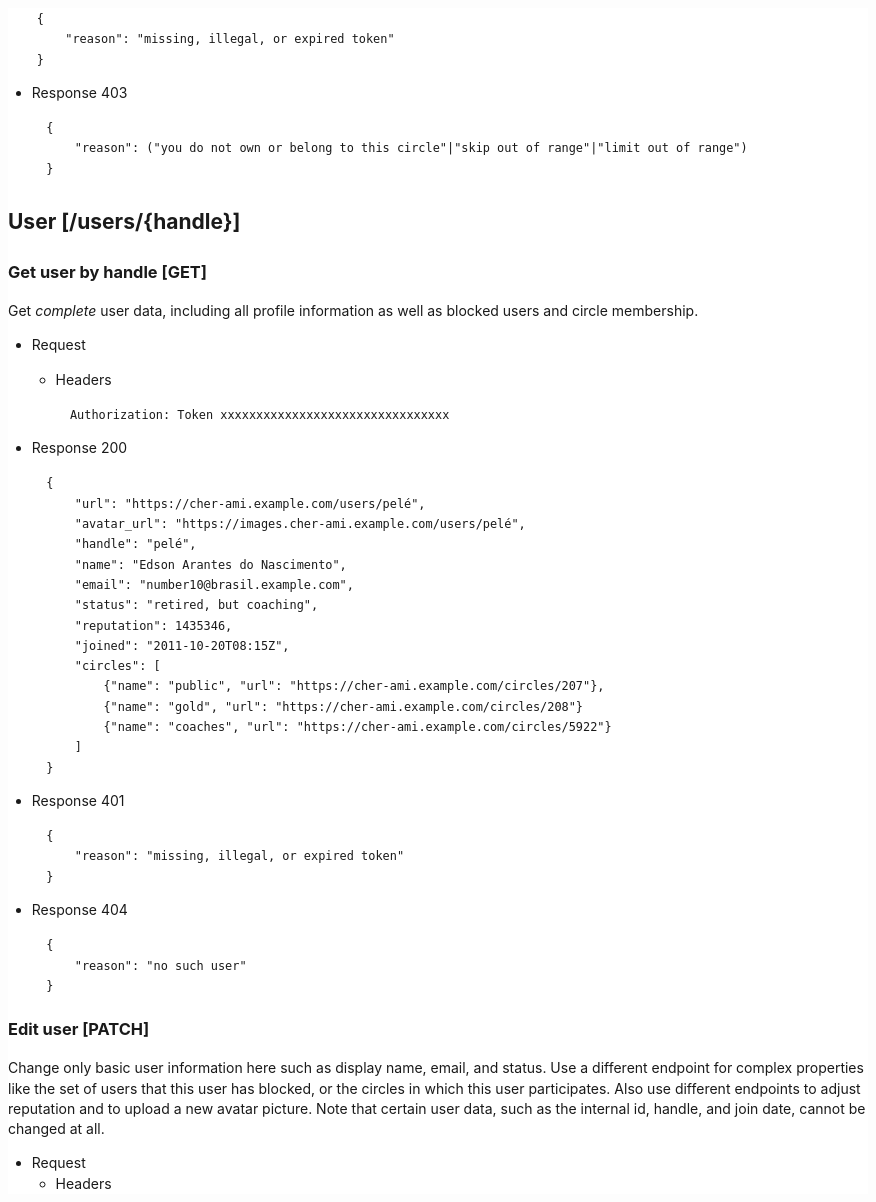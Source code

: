         {
            "reason": "missing, illegal, or expired token"
        }
+ Response 403

        {
            "reason": ("you do not own or belong to this circle"|"skip out of range"|"limit out of range")
        }



## User [/users/{handle}]



### Get user by handle [GET]
Get _complete_ user data, including all profile information as well as blocked users and circle membership.
+ Request
    + Headers

            Authorization: Token xxxxxxxxxxxxxxxxxxxxxxxxxxxxxxxx
+ Response 200

        {
            "url": "https://cher-ami.example.com/users/pelé",
            "avatar_url": "https://images.cher-ami.example.com/users/pelé",
            "handle": "pelé",
            "name": "Edson Arantes do Nascimento",
            "email": "number10@brasil.example.com",
            "status": "retired, but coaching",
            "reputation": 1435346,
            "joined": "2011-10-20T08:15Z",
            "circles": [
                {"name": "public", "url": "https://cher-ami.example.com/circles/207"},
                {"name": "gold", "url": "https://cher-ami.example.com/circles/208"}
                {"name": "coaches", "url": "https://cher-ami.example.com/circles/5922"}
            ]
        }
+ Response 401

        {
            "reason": "missing, illegal, or expired token"
        }
+ Response 404

        {
            "reason": "no such user"
        }



### Edit user [PATCH]
Change only basic user information here such as display name, email, and status. Use a different endpoint for complex properties like the set of users that this user has blocked, or the circles in which this user participates. Also use different endpoints to adjust reputation and to upload a new avatar picture. Note that certain user data, such as the internal id, handle, and join date, cannot be changed at all.
+ Request
    + Headers
